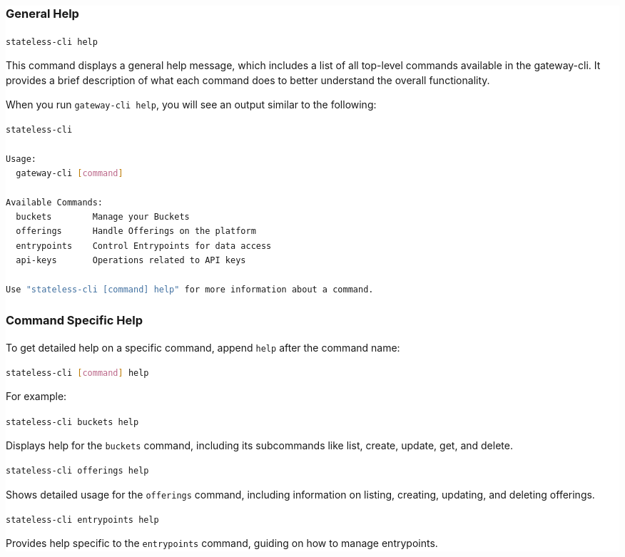 ### General Help

```bash
stateless-cli help
```

This command displays a general help message, which includes a list of all top-level commands available in the gateway-cli. It provides a brief description of what each command does to better understand the overall functionality. 

When you run `gateway-cli help`, you will see an output similar to the following:

```bash
stateless-cli

Usage:
  gateway-cli [command]

Available Commands:
  buckets        Manage your Buckets
  offerings      Handle Offerings on the platform
  entrypoints    Control Entrypoints for data access
  api-keys       Operations related to API keys

Use "stateless-cli [command] help" for more information about a command.
```

### Command Specific Help
To get detailed help on a specific command, append `help` after the command name:

```bash
stateless-cli [command] help
```

For example:

```bash
stateless-cli buckets help
```

Displays help for the `buckets` command, including its subcommands like list, create, update, get, and delete.

```bash
stateless-cli offerings help
```

Shows detailed usage for the `offerings` command, including information on listing, creating, updating, and deleting offerings.

```bash
stateless-cli entrypoints help
```

Provides help specific to the `entrypoints` command, guiding on how to manage entrypoints.
